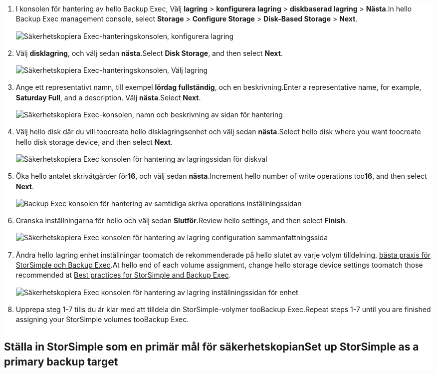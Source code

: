 1.  <span data-ttu-id="c82b0-338">I konsolen för hantering av hello Backup Exec, Välj **lagring** > **konfigurera lagring** > **diskbaserad lagring**  >   **Nästa**.</span><span class="sxs-lookup"><span data-stu-id="c82b0-338">In hello Backup Exec management console, select **Storage** > **Configure Storage** > **Disk-Based Storage** > **Next**.</span></span>

    ![Säkerhetskopiera Exec-hanteringskonsolen, konfigurera lagring](./media/storsimple-configure-backup-target-using-backup-exec/image4.png)

2.  <span data-ttu-id="c82b0-340">Välj **disklagring**, och välj sedan **nästa**.</span><span class="sxs-lookup"><span data-stu-id="c82b0-340">Select **Disk Storage**, and then select **Next**.</span></span>

    ![Säkerhetskopiera Exec-hanteringskonsolen, Välj lagring](./media/storsimple-configure-backup-target-using-backup-exec/image5.png)

3.  <span data-ttu-id="c82b0-342">Ange ett representativt namn, till exempel **lördag fullständig**, och en beskrivning.</span><span class="sxs-lookup"><span data-stu-id="c82b0-342">Enter a representative name, for example, **Saturday Full**, and a description.</span></span> <span data-ttu-id="c82b0-343">Välj **nästa**.</span><span class="sxs-lookup"><span data-stu-id="c82b0-343">Select **Next**.</span></span>

    ![Säkerhetskopiera Exec-konsolen, namn och beskrivning av sidan för hantering](./media/storsimple-configure-backup-target-using-backup-exec/image7.png)

4.  <span data-ttu-id="c82b0-345">Välj hello disk där du vill toocreate hello disklagringsenhet och välj sedan **nästa**.</span><span class="sxs-lookup"><span data-stu-id="c82b0-345">Select hello disk where you want toocreate hello disk storage device, and then select **Next**.</span></span>

    ![Säkerhetskopiera Exec konsolen för hantering av lagringssidan för diskval](./media/storsimple-configure-backup-target-using-backup-exec/image9.png)

5.  <span data-ttu-id="c82b0-347">Öka hello antalet skrivåtgärder för**16**, och välj sedan **nästa**.</span><span class="sxs-lookup"><span data-stu-id="c82b0-347">Increment hello number of write operations too**16**, and then select **Next**.</span></span>

    ![Backup Exec konsolen för hantering av samtidiga skriva operations inställningssidan](./media/storsimple-configure-backup-target-using-backup-exec/image10.png)

6.  <span data-ttu-id="c82b0-349">Granska inställningarna för hello och välj sedan **Slutför**.</span><span class="sxs-lookup"><span data-stu-id="c82b0-349">Review hello settings, and then select **Finish**.</span></span>

    ![Säkerhetskopiera Exec konsolen för hantering av lagring configuration sammanfattningssida](./media/storsimple-configure-backup-target-using-backup-exec/image11.png)

7.  <span data-ttu-id="c82b0-351">Ändra hello lagring enhet inställningar toomatch de rekommenderade på hello slutet av varje volym tilldelning, [bästa praxis för StorSimple och Backup Exec](#best-practices-for-storsimple-and-backup-exec).</span><span class="sxs-lookup"><span data-stu-id="c82b0-351">At hello end of each volume assignment, change hello storage device settings toomatch those recommended at [Best practices for StorSimple and Backup Exec](#best-practices-for-storsimple-and-backup-exec).</span></span>

    ![Säkerhetskopiera Exec konsolen för hantering av lagring inställningssidan för enhet](./media/storsimple-configure-backup-target-using-backup-exec/image12.png)

8.  <span data-ttu-id="c82b0-353">Upprepa steg 1-7 tills du är klar med att tilldela din StorSimple-volymer tooBackup Exec.</span><span class="sxs-lookup"><span data-stu-id="c82b0-353">Repeat steps 1-7 until you are finished assigning your StorSimple volumes tooBackup Exec.</span></span>

## <a name="set-up-storsimple-as-a-primary-backup-target"></a><span data-ttu-id="c82b0-354">Ställa in StorSimple som en primär mål för säkerhetskopian</span><span class="sxs-lookup"><span data-stu-id="c82b0-354">Set up StorSimple as a primary backup target</span></span>
